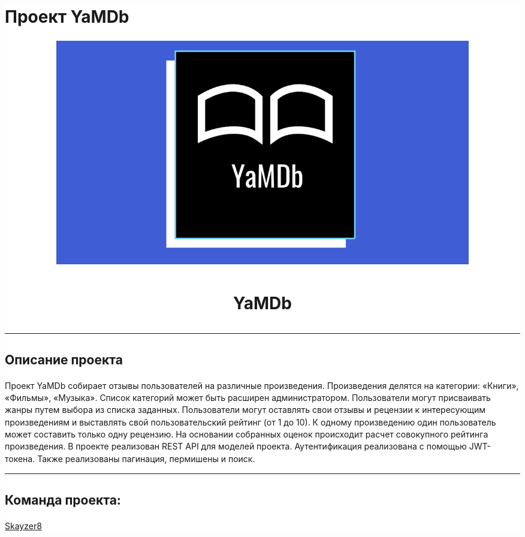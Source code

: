 # Проект YaMDb

<p align="center">
<img  src="./readme_static/readme.png" width="80%">
</p>

<h1 align="center">YaMDb</h1>
<h2 align="center">

-------------

## Описание проекта

Проект YaMDb собирает отзывы пользователей  на различные  произведения. Произведения делятся на категории: «Книги», «Фильмы», «Музыка». Список категорий может быть расширен администратором. Пользователи могут присваивать жанры путем выбора из списка заданных. Пользователи могут оставлять свои отзывы и рецензии к интересующим произведениям и выставлять свой пользовательский рейтинг (от 1 до 10). К одному произведению один пользователь может составить только одну рецензию. На основании собранных оценок происходит расчет совокупного рейтинга произведения. 
В проекте реализован REST API для моделей проекта. Аутентификация реализована с помощью JWT-токена. Также реализованы пагинация, пермишены и поиск.

-------------

## Команда проекта:
    
[Skayzer8](https://github.com/Skayzer8)
    